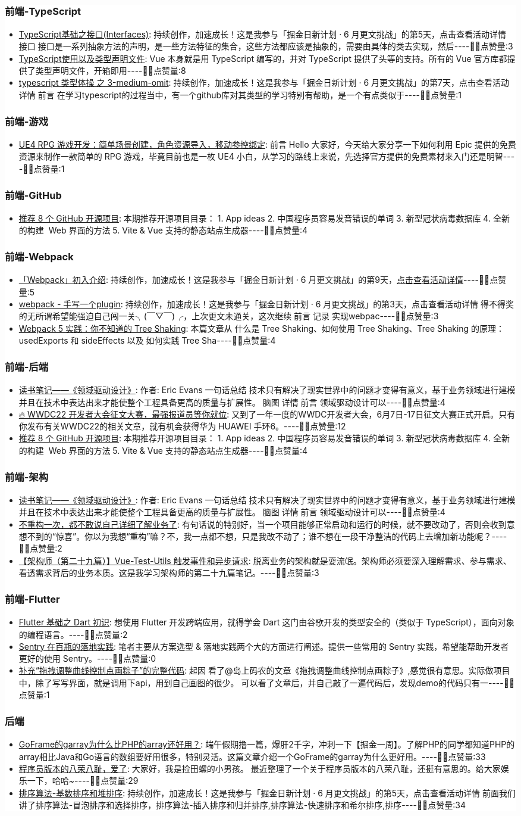 ### 前端-TypeScript 
- [TypeScript基础之接口(Interfaces)](https://juejin.cn/post/7105246141494591501): 持续创作，加速成长！这是我参与「掘金日新计划 · 6 月更文挑战」的第5天，点击查看活动详情 接口 接口是一系列抽象方法的声明，是一些方法特征的集合，这些方法都应该是抽象的，需要由具体的类去实现，然后----👍🏻点赞量:3 
- [TypeScript使用以及类型声明文件](https://juejin.cn/post/7105979884509331470): Vue 本身就是用 TypeScript 编写的，并对 TypeScript 提供了头等的支持。所有的 Vue 官方库都提供了类型声明文件，开箱即用----👍🏻点赞量:8 
- [typescript 类型体操 之 3-medium-omit](https://juejin.cn/post/7105040027918762020): 持续创作，加速成长！这是我参与「掘金日新计划 · 6 月更文挑战」的第7天，点击查看活动详情 前言 在学习typescript的过程当中，有一个github库对其类型的学习特别有帮助，是一个有点类似于----👍🏻点赞量:1 

### 前端-游戏 
- [UE4 RPG 游戏开发：简单场景创建，角色资源导入，移动参控绑定](https://juejin.cn/post/7105991410989400077): 前言 Hello 大家好，今天给大家分享一下如何利用 Epic 提供的免费资源来制作一款简单的 RPG 游戏，毕竟目前也是一枚 UE4 小白，从学习的路线上来说，先选择官方提供的免费素材来入门还是明智----👍🏻点赞量:1 

### 前端-GitHub 
- [推荐 8 个 GitHub 开源项目](https://juejin.cn/post/7106020139799150629): 本期推荐开源项目目录： 1. App ideas 2. 中国程序员容易发音错误的单词 3. 新型冠状病毒数据库 4. 全新的构建  Web 界面的方法 5. Vite & Vue 支持的静态站点生成器----👍🏻点赞量:4 

### 前端-Webpack 
- [「Webpack」初入介绍](https://juejin.cn/post/7105320587358109727): 持续创作，加速成长！这是我参与「掘金日新计划 · 6 月更文挑战」的第9天，[点击查看活动详情](https://juejin.cn/post/7099702781094674468)----👍🏻点赞量:5 
- [webpack - 手写一个plugin](https://juejin.cn/post/7105659971777331214): 持续创作，加速成长！这是我参与「掘金日新计划 · 6 月更文挑战」的第3天，点击查看活动详情 得不得奖的无所谓希望能强迫自己闯一关╮(￣▽￣)╭，上次更文未通关，这次继续 前言 记录 实现webpac----👍🏻点赞量:3 
- [Webpack 5 实践：你不知道的 Tree Shaking](https://juejin.cn/post/7105022295474700295): 本篇文章从 什么是 Tree Shaking、如何使用 Tree Shaking、Tree Shaking 的原理：usedExports 和 sideEffects 以及 如何实践 Tree Sha----👍🏻点赞量:4 

### 前端-后端 
- [读书笔记——《领域驱动设计》](https://juejin.cn/post/7105734078376345608): 作者: Eric Evans 一句话总结 技术只有解决了现实世界中的问题才变得有意义，基于业务领域进行建模并且在技术中表达出来才能使整个工程具备更高的质量与扩展性。 脑图 详情 前言 领域驱动设计可以----👍🏻点赞量:4 
- [🔥 WWDC22 开发者大会征文大赛，最强报道员等你就位](https://juejin.cn/post/7106011267558555678): 又到了一年一度的WWDC开发者大会，6月7日-17日征文大赛正式开启。只有你发布有关WWDC22的相关文章，就有机会获得华为 HUAWEI 手环6。----👍🏻点赞量:12 
- [推荐 8 个 GitHub 开源项目](https://juejin.cn/post/7106020139799150629): 本期推荐开源项目目录： 1. App ideas 2. 中国程序员容易发音错误的单词 3. 新型冠状病毒数据库 4. 全新的构建  Web 界面的方法 5. Vite & Vue 支持的静态站点生成器----👍🏻点赞量:4 

### 前端-架构 
- [读书笔记——《领域驱动设计》](https://juejin.cn/post/7105734078376345608): 作者: Eric Evans 一句话总结 技术只有解决了现实世界中的问题才变得有意义，基于业务领域进行建模并且在技术中表达出来才能使整个工程具备更高的质量与扩展性。 脑图 详情 前言 领域驱动设计可以----👍🏻点赞量:4 
- [不重构一次，都不敢说自己详细了解业务了](https://juejin.cn/post/7105620362108338207): 有句话说的特别好，当一个项目能够正常启动和运行的时候，就不要改动了，否则会收到意想不到的“惊喜”。你以为我想“重构”嘛？不，我一点都不想，只是我改不动了；谁不想在一段干净整洁的代码上去增加新功能呢？----👍🏻点赞量:2 
- [【架构师（第二十九篇）】Vue-Test-Utils 触发事件和异步请求](https://juejin.cn/post/7105920049847730213): 脱离业务的架构就是耍流氓。架构师必须要深入理解需求、参与需求、看透需求背后的业务本质。这是我学习架构师的第二十九篇笔记。----👍🏻点赞量:3 

### 前端-Flutter 
- [Flutter 基础之 Dart 初识](https://juejin.cn/post/7105581975213178887): 想使用 Flutter 开发跨端应用，就得学会 Dart 这门由谷歌开发的类型安全的（类似于 TypeScript），面向对象的编程语言。----👍🏻点赞量:2 
- [Sentry 在百瓶的落地实践](https://juejin.cn/post/7106043598235566110): 笔者主要从方案选型 & 落地实践两个大的方面进行阐述。提供一些常用的 Sentry 实践，希望能帮助开发者更好的使用 Sentry。----👍🏻点赞量:0 
- [补充“拖拽调整曲线控制点画粽子”的完整代码](https://juejin.cn/post/7106012010923425829): 起因 看了@岛上码农的文章《拖拽调整曲线控制点画粽子》,感觉很有意思。实际做项目中，除了写写界面，就是调用下api，用到自己画图的很少。 可以看了文章后，并自己敲了一遍代码后，发现demo的代码只有一----👍🏻点赞量:1 

### 后端 
- [GoFrame的garray为什么比PHP的array还好用？](https://juejin.cn/post/7105012753210802213): 端午假期撸一篇，爆肝2千字，冲刺一下【掘金一周】。了解PHP的同学都知道PHP的array相比Java和Go语言的数组要好用很多，特别灵活。这篇文章介绍一个GoFrame的garray为什么更好用。----👍🏻点赞量:33 
- [程序员版本的八荣八耻，爱了](https://juejin.cn/post/7105604721028628511): 大家好，我是捡田螺的小男孩。 最近整理了一个关于程序员版本的八荣八耻，还挺有意思的。给大家娱乐一下，哈哈~----👍🏻点赞量:29 
- [排序算法-基数排序和堆排序](https://juejin.cn/post/7102992672683458573): 持续创作，加速成长！这是我参与「掘金日新计划 · 6 月更文挑战」的第5天，点击查看活动详情 前面我们讲了排序算法-冒泡排序和选择排序，排序算法-插入排序和归并排序,排序算法-快速排序和希尔排序,排序----👍🏻点赞量:34 
